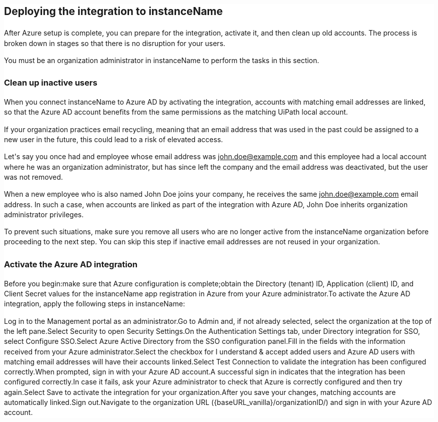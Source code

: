 
## Deploying the integration to instanceName

After Azure setup is complete, you can prepare for the integration, activate it, and then clean up old accounts. The process is broken down in stages so that there is no disruption for your users.

You must be an organization administrator in instanceName to perform the tasks in this section.


### Clean up inactive users

When you connect instanceName to Azure AD by activating the integration, accounts with matching email addresses are linked, so that the Azure AD account benefits from the same permissions as the matching UiPath local account.

If your organization practices email recycling, meaning that an email address that was used in the past could be assigned to a new user in the future, this could lead to a risk of elevated access.

Let's say you once had and employee whose email address was john.doe@example.com and this employee had a local account where he was an organization administrator, but has since left the company and the email address was deactivated, but the user was not removed.

When a new employee who is also named John Doe joins your company, he receives the same john.doe@example.com email address. In such a case, when accounts are linked as part of the integration with Azure AD, John Doe inherits organization administrator privileges.

To prevent such situations, make sure you remove all users who are no longer active from the instanceName organization before proceeding to the next step. You can skip this step if inactive email addresses are not reused in your organization.


### Activate the Azure AD integration

Before you begin:make sure that Azure
                                    configuration is complete;obtain the Directory
                                (tenant) ID, Application (client) ID, and Client
                                Secret values for the instanceName app registration in Azure from your Azure
                            administrator.To activate the Azure AD integration, apply the following steps in instanceName:

Log in to the Management portal as an administrator.Go to Admin and, if not already selected, select the organization at the
                    top of the left pane.Select Security to open Security Settings.On the Authentication Settings tab, under Directory integration for
                        SSO, select Configure SSO.Select Azure Active Directory from the SSO configuration panel.Fill in the fields with the information received from your Azure administrator.Select the checkbox for I understand & accept added users and Azure AD
                        users with matching email addresses will have their accounts
                    linked.Select Test Connection to validate the integration has been configured
                    correctly.When prompted, sign in with your Azure AD account.A successful sign in indicates that the integration has been configured
                    correctly.In case it fails, ask your Azure administrator to check that Azure is
                    correctly configured and then try again.Select Save to activate the integration for your organization.After you save your changes, matching accounts are automatically
                    linked.​Sign out.Navigate to the organization URL ({baseURL_vanilla}/organizationID/) and sign in with your Azure AD account.
